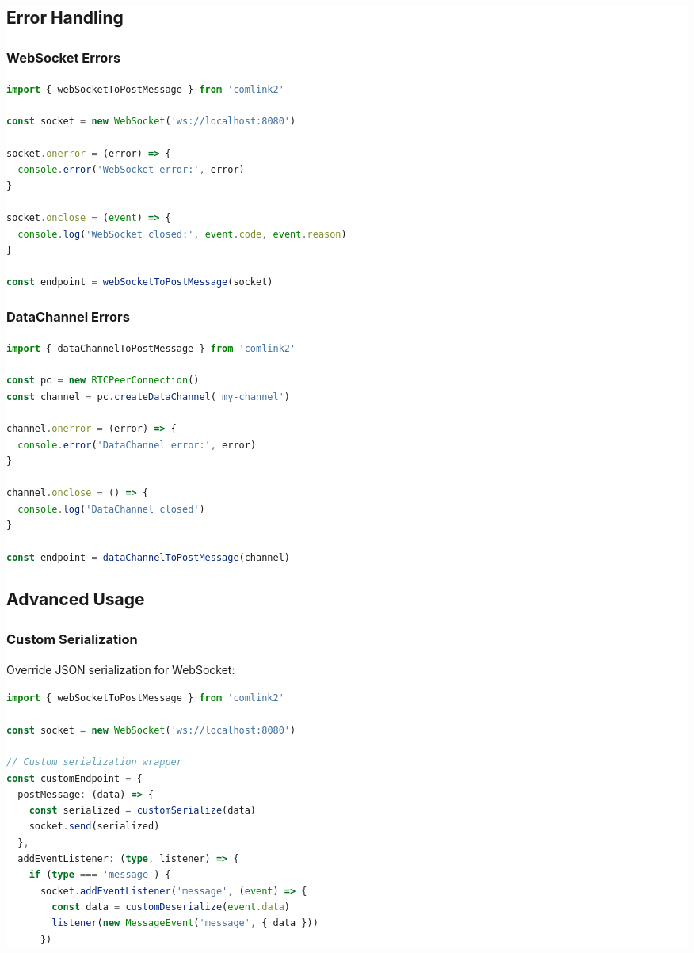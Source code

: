 ```typescript
```

## Error Handling

### WebSocket Errors

```typescript
import { webSocketToPostMessage } from 'comlink2'

const socket = new WebSocket('ws://localhost:8080')

socket.onerror = (error) => {
  console.error('WebSocket error:', error)
}

socket.onclose = (event) => {
  console.log('WebSocket closed:', event.code, event.reason)
}

const endpoint = webSocketToPostMessage(socket)
```

### DataChannel Errors

```typescript
import { dataChannelToPostMessage } from 'comlink2'

const pc = new RTCPeerConnection()
const channel = pc.createDataChannel('my-channel')

channel.onerror = (error) => {
  console.error('DataChannel error:', error)
}

channel.onclose = () => {
  console.log('DataChannel closed')
}

const endpoint = dataChannelToPostMessage(channel)
```

## Advanced Usage

### Custom Serialization

Override JSON serialization for WebSocket:

```typescript
import { webSocketToPostMessage } from 'comlink2'

const socket = new WebSocket('ws://localhost:8080')

// Custom serialization wrapper
const customEndpoint = {
  postMessage: (data) => {
    const serialized = customSerialize(data)
    socket.send(serialized)
  },
  addEventListener: (type, listener) => {
    if (type === 'message') {
      socket.addEventListener('message', (event) => {
        const data = customDeserialize(event.data)
        listener(new MessageEvent('message', { data }))
      })
```